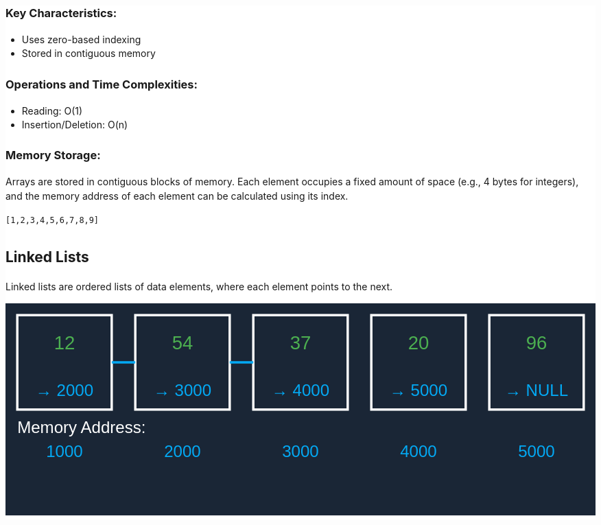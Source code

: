 ### Key Characteristics:
- Uses zero-based indexing
- Stored in contiguous memory

### Operations and Time Complexities:
- Reading: O(1)
- Insertion/Deletion: O(n)

### Memory Storage:
Arrays are stored in contiguous blocks of memory. Each element occupies a fixed amount of space (e.g., 4 bytes for integers), and the memory address of each element can be calculated using its index.


```
[1,2,3,4,5,6,7,8,9]
```

## Linked Lists

Linked lists are ordered lists of data elements, where each element points to the next.

<svg xmlns="http://www.w3.org/2000/svg" viewBox="0 0 500 180">
  <rect width="100%" height="100%" fill="#1a2636"/>
  <rect x="10" y="10" width="80" height="80" fill="#1a2636" stroke="#ffffff" stroke-width="2"/>
  <text x="50" y="35" font-family="Arial" font-size="16" fill="#4caf50" text-anchor="middle" dominant-baseline="middle">12</text>
  <text x="50" y="75" font-family="Arial" font-size="14" fill="#03a9f4" text-anchor="middle" dominant-baseline="middle">→ 2000</text>
  <rect x="110" y="10" width="80" height="80" fill="#1a2636" stroke="#ffffff" stroke-width="2"/>
  <text x="150" y="35" font-family="Arial" font-size="16" fill="#4caf50" text-anchor="middle" dominant-baseline="middle">54</text>
  <text x="150" y="75" font-family="Arial" font-size="14" fill="#03a9f4" text-anchor="middle" dominant-baseline="middle">→ 3000</text>
  <rect x="210" y="10" width="80" height="80" fill="#1a2636" stroke="#ffffff" stroke-width="2"/>
  <text x="250" y="35" font-family="Arial" font-size="16" fill="#4caf50" text-anchor="middle" dominant-baseline="middle">37</text>
  <text x="250" y="75" font-family="Arial" font-size="14" fill="#03a9f4" text-anchor="middle" dominant-baseline="middle">→ 4000</text>
  <rect x="310" y="10" width="80" height="80" fill="#1a2636" stroke="#ffffff" stroke-width="2"/>
  <text x="350" y="35" font-family="Arial" font-size="16" fill="#4caf50" text-anchor="middle" dominant-baseline="middle">20</text>
  <text x="350" y="75" font-family="Arial" font-size="14" fill="#03a9f4" text-anchor="middle" dominant-baseline="middle">→ 5000</text>
  <rect x="410" y="10" width="80" height="80" fill="#1a2636" stroke="#ffffff" stroke-width="2"/>
  <text x="450" y="35" font-family="Arial" font-size="16" fill="#4caf50" text-anchor="middle" dominant-baseline="middle">96</text>
  <text x="450" y="75" font-family="Arial" font-size="14" fill="#03a9f4" text-anchor="middle" dominant-baseline="middle">→ NULL</text>
  <text x="10" y="110" font-family="Arial" font-size="14" fill="#ffffff" text-anchor="start">Memory Address:</text>
  <text x="50" y="130" font-family="Arial" font-size="14" fill="#03a9f4" text-anchor="middle">1000</text>
  <text x="150" y="130" font-family="Arial" font-size="14" fill="#03a9f4" text-anchor="middle">2000</text>
  <text x="250" y="130" font-family="Arial" font-size="14" fill="#03a9f4" text-anchor="middle">3000</text>
  <text x="350" y="130" font-family="Arial" font-size="14" fill="#03a9f4" text-anchor="middle">4000</text>
  <text x="450" y="130" font-family="Arial" font-size="14" fill="#03a9f4" text-anchor="middle">5000</text>
  <line x1="90" y1="50" x2="110" y2="50" stroke="#03a9f4" stroke-width="2" marker-end="url(#arrowhead)"/>
  <line x1="190" y1="50" x2="210" y2="50" stroke="#03a9f4" stroke-width="2" marker-end="url(#arrowhead)"/>